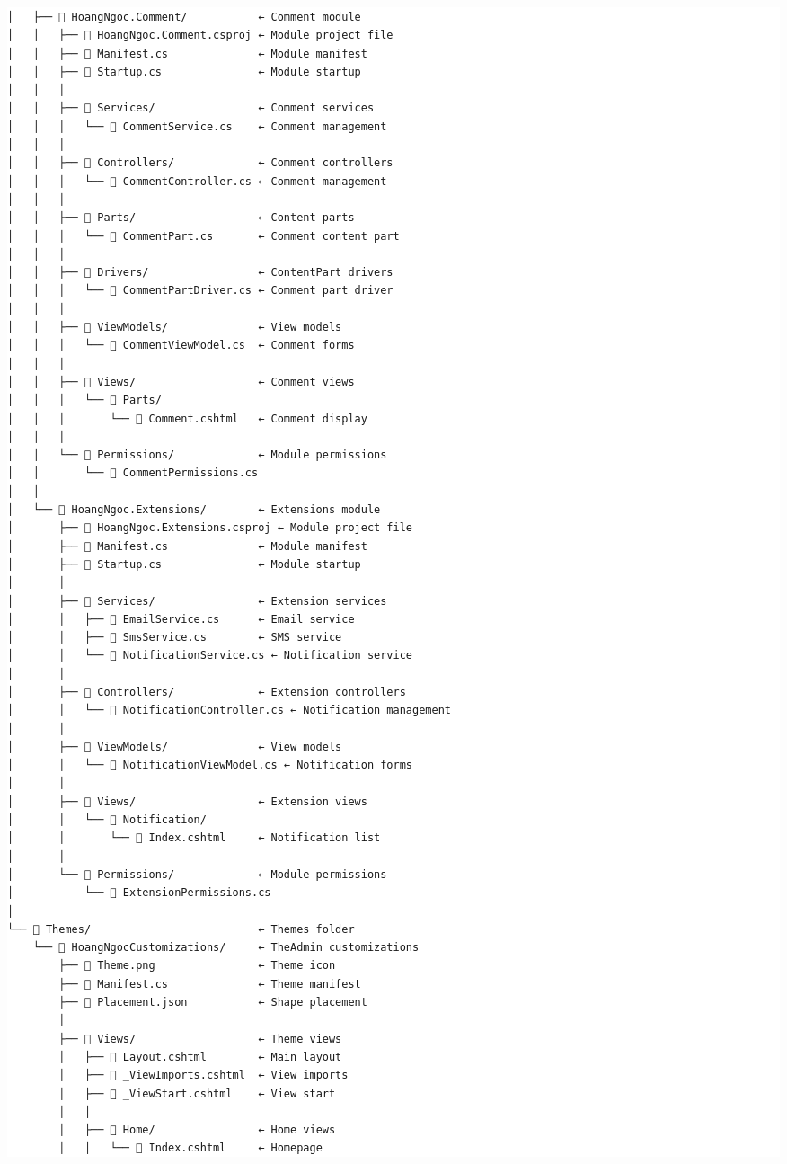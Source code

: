```
│   ├── 📁 HoangNgoc.Comment/           ← Comment module
│   │   ├── 📄 HoangNgoc.Comment.csproj ← Module project file
│   │   ├── 📄 Manifest.cs              ← Module manifest
│   │   ├── 📄 Startup.cs               ← Module startup
│   │   │
│   │   ├── 📁 Services/                ← Comment services
│   │   │   └── 📄 CommentService.cs    ← Comment management
│   │   │
│   │   ├── 📁 Controllers/             ← Comment controllers
│   │   │   └── 📄 CommentController.cs ← Comment management
│   │   │
│   │   ├── 📁 Parts/                   ← Content parts
│   │   │   └── 📄 CommentPart.cs       ← Comment content part
│   │   │
│   │   ├── 📁 Drivers/                 ← ContentPart drivers
│   │   │   └── 📄 CommentPartDriver.cs ← Comment part driver
│   │   │
│   │   ├── 📁 ViewModels/              ← View models
│   │   │   └── 📄 CommentViewModel.cs  ← Comment forms
│   │   │
│   │   ├── 📁 Views/                   ← Comment views
│   │   │   └── 📁 Parts/
│   │   │       └── 📄 Comment.cshtml   ← Comment display
│   │   │
│   │   └── 📁 Permissions/             ← Module permissions
│   │       └── 📄 CommentPermissions.cs
│   │
│   └── 📁 HoangNgoc.Extensions/        ← Extensions module
│       ├── 📄 HoangNgoc.Extensions.csproj ← Module project file
│       ├── 📄 Manifest.cs              ← Module manifest
│       ├── 📄 Startup.cs               ← Module startup
│       │
│       ├── 📁 Services/                ← Extension services
│       │   ├── 📄 EmailService.cs      ← Email service
│       │   ├── 📄 SmsService.cs        ← SMS service
│       │   └── 📄 NotificationService.cs ← Notification service
│       │
│       ├── 📁 Controllers/             ← Extension controllers
│       │   └── 📄 NotificationController.cs ← Notification management
│       │
│       ├── 📁 ViewModels/              ← View models
│       │   └── 📄 NotificationViewModel.cs ← Notification forms
│       │
│       ├── 📁 Views/                   ← Extension views
│       │   └── 📁 Notification/
│       │       └── 📄 Index.cshtml     ← Notification list
│       │
│       └── 📁 Permissions/             ← Module permissions
│           └── 📄 ExtensionPermissions.cs
│
└── 📁 Themes/                          ← Themes folder
    └── 📁 HoangNgocCustomizations/     ← TheAdmin customizations
        ├── 📄 Theme.png                ← Theme icon
        ├── 📄 Manifest.cs              ← Theme manifest
        ├── 📄 Placement.json           ← Shape placement
        │
        ├── 📁 Views/                   ← Theme views
        │   ├── 📄 Layout.cshtml        ← Main layout
        │   ├── 📄 _ViewImports.cshtml  ← View imports
        │   ├── 📄 _ViewStart.cshtml    ← View start
        │   │
        │   ├── 📁 Home/                ← Home views
        │   │   └── 📄 Index.cshtml     ← Homepage
```